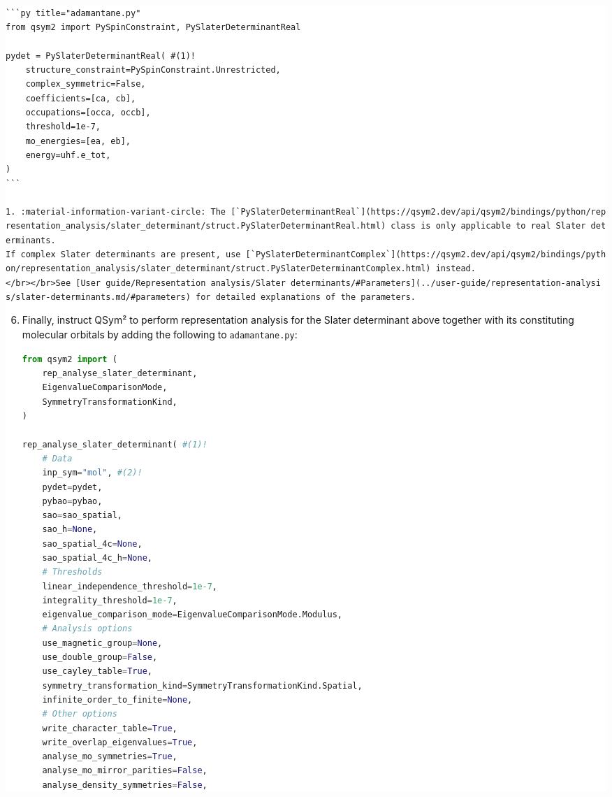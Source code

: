     ```py title="adamantane.py"
    from qsym2 import PySpinConstraint, PySlaterDeterminantReal

    pydet = PySlaterDeterminantReal( #(1)!
        structure_constraint=PySpinConstraint.Unrestricted,
        complex_symmetric=False,
        coefficients=[ca, cb],
        occupations=[occa, occb],
        threshold=1e-7,
        mo_energies=[ea, eb],
        energy=uhf.e_tot,
    )
    ```

    1. :material-information-variant-circle: The [`PySlaterDeterminantReal`](https://qsym2.dev/api/qsym2/bindings/python/representation_analysis/slater_determinant/struct.PySlaterDeterminantReal.html) class is only applicable to real Slater determinants.
    If complex Slater determinants are present, use [`PySlaterDeterminantComplex`](https://qsym2.dev/api/qsym2/bindings/python/representation_analysis/slater_determinant/struct.PySlaterDeterminantComplex.html) instead.
    </br></br>See [User guide/Representation analysis/Slater determinants/#Parameters](../user-guide/representation-analysis/slater-determinants.md/#parameters) for detailed explanations of the parameters.

6. Finally, instruct QSym² to perform representation analysis for the Slater determinant above together with its constituting molecular orbitals by adding the following to `adamantane.py`:

    ```py title="adamantane.py"
    from qsym2 import (
        rep_analyse_slater_determinant,
        EigenvalueComparisonMode,
        SymmetryTransformationKind,
    )

    rep_analyse_slater_determinant( #(1)!
        # Data
        inp_sym="mol", #(2)!
        pydet=pydet,
        pybao=pybao,
        sao=sao_spatial,
        sao_h=None,
        sao_spatial_4c=None,
        sao_spatial_4c_h=None,
        # Thresholds
        linear_independence_threshold=1e-7,
        integrality_threshold=1e-7,
        eigenvalue_comparison_mode=EigenvalueComparisonMode.Modulus,
        # Analysis options
        use_magnetic_group=None,
        use_double_group=False,
        use_cayley_table=True,
        symmetry_transformation_kind=SymmetryTransformationKind.Spatial,
        infinite_order_to_finite=None,
        # Other options
        write_character_table=True,
        write_overlap_eigenvalues=True,
        analyse_mo_symmetries=True,
        analyse_mo_mirror_parities=False,
        analyse_density_symmetries=False,